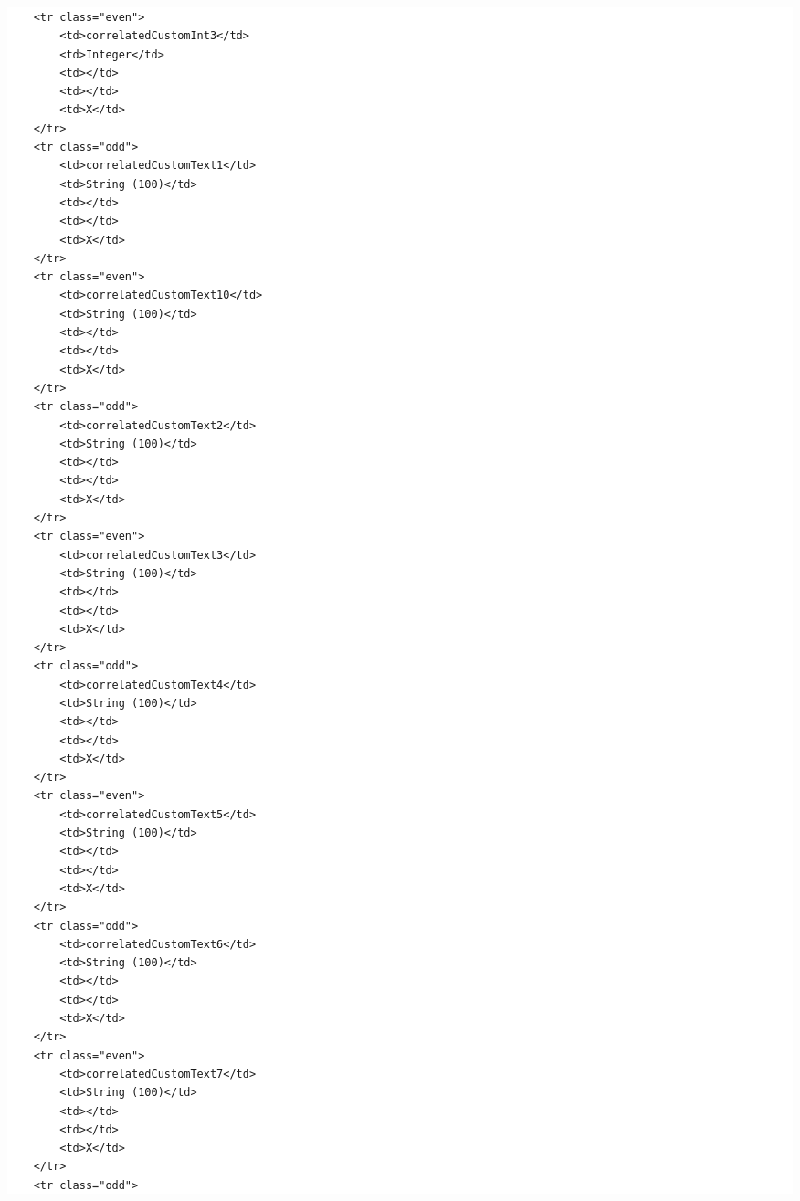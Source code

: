         <tr class="even">
            <td>correlatedCustomInt3</td>
            <td>Integer</td>
            <td></td>
            <td></td>
            <td>X</td>
        </tr>
        <tr class="odd">
            <td>correlatedCustomText1</td>
            <td>String (100)</td>
            <td></td>
            <td></td>
            <td>X</td>
        </tr>
        <tr class="even">
            <td>correlatedCustomText10</td>
            <td>String (100)</td>
            <td></td>
            <td></td>
            <td>X</td>
        </tr>
        <tr class="odd">
            <td>correlatedCustomText2</td>
            <td>String (100)</td>
            <td></td>
            <td></td>
            <td>X</td>
        </tr>
        <tr class="even">
            <td>correlatedCustomText3</td>
            <td>String (100)</td>
            <td></td>
            <td></td>
            <td>X</td>
        </tr>
        <tr class="odd">
            <td>correlatedCustomText4</td>
            <td>String (100)</td>
            <td></td>
            <td></td>
            <td>X</td>
        </tr>
        <tr class="even">
            <td>correlatedCustomText5</td>
            <td>String (100)</td>
            <td></td>
            <td></td>
            <td>X</td>
        </tr>
        <tr class="odd">
            <td>correlatedCustomText6</td>
            <td>String (100)</td>
            <td></td>
            <td></td>
            <td>X</td>
        </tr>
        <tr class="even">
            <td>correlatedCustomText7</td>
            <td>String (100)</td>
            <td></td>
            <td></td>
            <td>X</td>
        </tr>
        <tr class="odd">